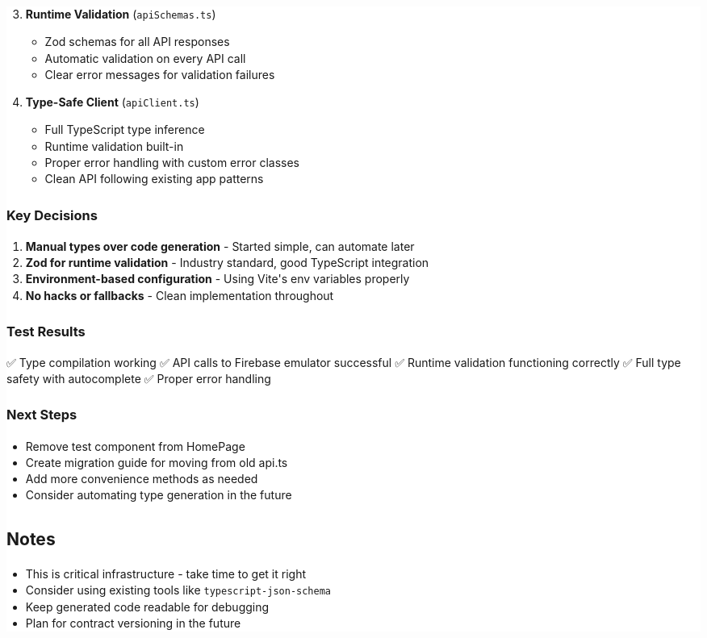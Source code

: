 3. **Runtime Validation** (`apiSchemas.ts`)
   - Zod schemas for all API responses
   - Automatic validation on every API call
   - Clear error messages for validation failures

4. **Type-Safe Client** (`apiClient.ts`)
   - Full TypeScript type inference
   - Runtime validation built-in
   - Proper error handling with custom error classes
   - Clean API following existing app patterns

### Key Decisions
1. **Manual types over code generation** - Started simple, can automate later
2. **Zod for runtime validation** - Industry standard, good TypeScript integration
3. **Environment-based configuration** - Using Vite's env variables properly
4. **No hacks or fallbacks** - Clean implementation throughout

### Test Results
✅ Type compilation working
✅ API calls to Firebase emulator successful
✅ Runtime validation functioning correctly
✅ Full type safety with autocomplete
✅ Proper error handling

### Next Steps
- Remove test component from HomePage
- Create migration guide for moving from old api.ts
- Add more convenience methods as needed
- Consider automating type generation in the future

## Notes

- This is critical infrastructure - take time to get it right
- Consider using existing tools like `typescript-json-schema`
- Keep generated code readable for debugging
- Plan for contract versioning in the future